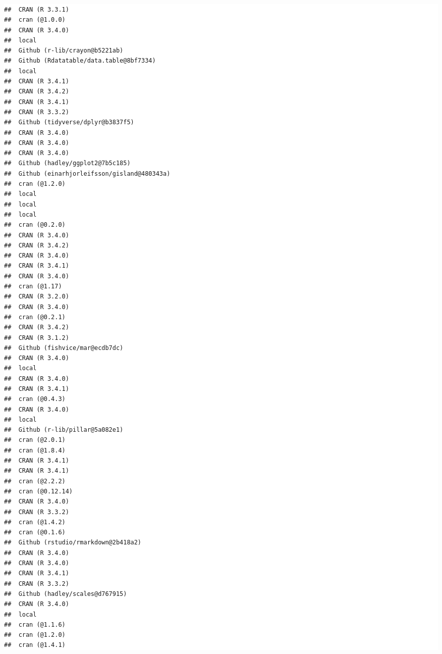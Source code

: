 ```
##  CRAN (R 3.3.1)                            
##  cran (@1.0.0)                             
##  CRAN (R 3.4.0)                            
##  local                                     
##  Github (r-lib/crayon@b5221ab)             
##  Github (Rdatatable/data.table@8bf7334)    
##  local                                     
##  CRAN (R 3.4.1)                            
##  CRAN (R 3.4.2)                            
##  CRAN (R 3.4.1)                            
##  CRAN (R 3.3.2)                            
##  Github (tidyverse/dplyr@b3837f5)          
##  CRAN (R 3.4.0)                            
##  CRAN (R 3.4.0)                            
##  CRAN (R 3.4.0)                            
##  Github (hadley/ggplot2@7b5c185)           
##  Github (einarhjorleifsson/gisland@480343a)
##  cran (@1.2.0)                             
##  local                                     
##  local                                     
##  local                                     
##  cran (@0.2.0)                             
##  CRAN (R 3.4.0)                            
##  CRAN (R 3.4.2)                            
##  CRAN (R 3.4.0)                            
##  CRAN (R 3.4.1)                            
##  CRAN (R 3.4.0)                            
##  cran (@1.17)                              
##  CRAN (R 3.2.0)                            
##  CRAN (R 3.4.0)                            
##  cran (@0.2.1)                             
##  CRAN (R 3.4.2)                            
##  CRAN (R 3.1.2)                            
##  Github (fishvice/mar@ecdb7dc)             
##  CRAN (R 3.4.0)                            
##  local                                     
##  CRAN (R 3.4.0)                            
##  CRAN (R 3.4.1)                            
##  cran (@0.4.3)                             
##  CRAN (R 3.4.0)                            
##  local                                     
##  Github (r-lib/pillar@5a082e1)             
##  cran (@2.0.1)                             
##  cran (@1.8.4)                             
##  CRAN (R 3.4.1)                            
##  CRAN (R 3.4.1)                            
##  cran (@2.2.2)                             
##  cran (@0.12.14)                           
##  CRAN (R 3.4.0)                            
##  CRAN (R 3.3.2)                            
##  cran (@1.4.2)                             
##  cran (@0.1.6)                             
##  Github (rstudio/rmarkdown@2b418a2)        
##  CRAN (R 3.4.0)                            
##  CRAN (R 3.4.0)                            
##  CRAN (R 3.4.1)                            
##  CRAN (R 3.3.2)                            
##  Github (hadley/scales@d767915)            
##  CRAN (R 3.4.0)                            
##  local                                     
##  cran (@1.1.6)                             
##  cran (@1.2.0)                             
##  cran (@1.4.1)                             
```